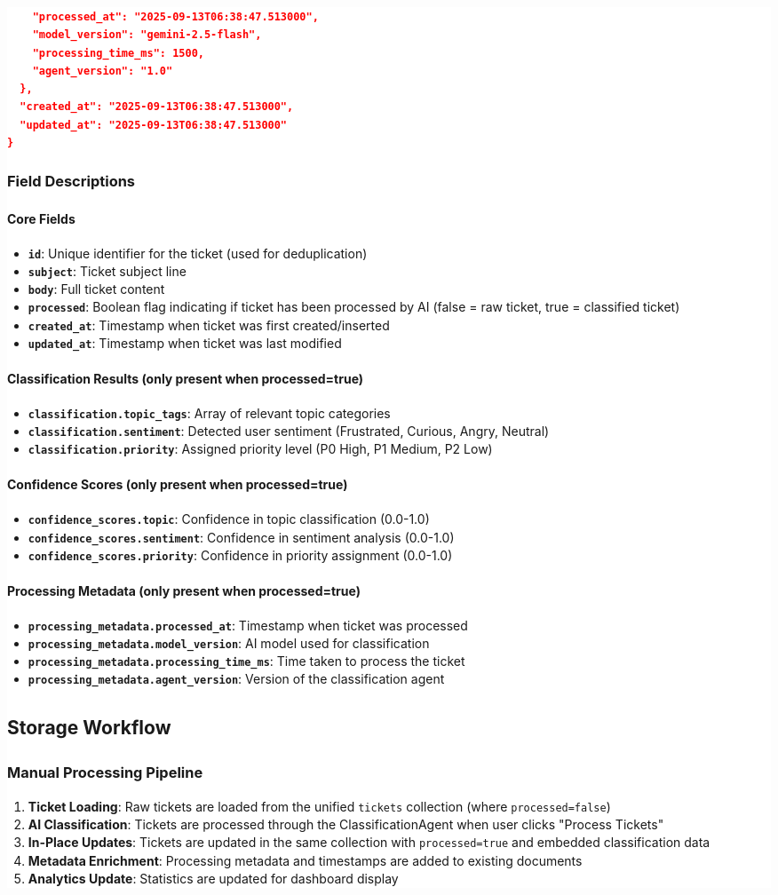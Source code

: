 ```json
    "processed_at": "2025-09-13T06:38:47.513000",
    "model_version": "gemini-2.5-flash",
    "processing_time_ms": 1500,
    "agent_version": "1.0"
  },
  "created_at": "2025-09-13T06:38:47.513000",
  "updated_at": "2025-09-13T06:38:47.513000"
}
```

### Field Descriptions

#### Core Fields
- **`id`**: Unique identifier for the ticket (used for deduplication)
- **`subject`**: Ticket subject line
- **`body`**: Full ticket content
- **`processed`**: Boolean flag indicating if ticket has been processed by AI (false = raw ticket, true = classified ticket)
- **`created_at`**: Timestamp when ticket was first created/inserted
- **`updated_at`**: Timestamp when ticket was last modified

#### Classification Results (only present when processed=true)
- **`classification.topic_tags`**: Array of relevant topic categories
- **`classification.sentiment`**: Detected user sentiment (Frustrated, Curious, Angry, Neutral)
- **`classification.priority`**: Assigned priority level (P0 High, P1 Medium, P2 Low)

#### Confidence Scores (only present when processed=true)
- **`confidence_scores.topic`**: Confidence in topic classification (0.0-1.0)
- **`confidence_scores.sentiment`**: Confidence in sentiment analysis (0.0-1.0)
- **`confidence_scores.priority`**: Confidence in priority assignment (0.0-1.0)

#### Processing Metadata (only present when processed=true)
- **`processing_metadata.processed_at`**: Timestamp when ticket was processed
- **`processing_metadata.model_version`**: AI model used for classification
- **`processing_metadata.processing_time_ms`**: Time taken to process the ticket
- **`processing_metadata.agent_version`**: Version of the classification agent

## Storage Workflow

### Manual Processing Pipeline

1. **Ticket Loading**: Raw tickets are loaded from the unified `tickets` collection (where `processed=false`)
2. **AI Classification**: Tickets are processed through the ClassificationAgent when user clicks "Process Tickets"
3. **In-Place Updates**: Tickets are updated in the same collection with `processed=true` and embedded classification data
4. **Metadata Enrichment**: Processing metadata and timestamps are added to existing documents
5. **Analytics Update**: Statistics are updated for dashboard display
